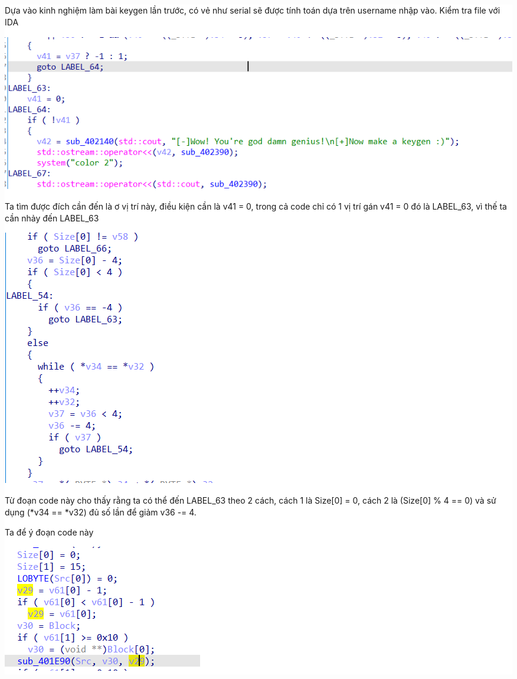 Dựa vào kinh nghiệm làm bài keygen lần trước, có vẻ như serial sẽ được tính toán dựa trên username nhập vào. Kiểm tra file với IDA

![](Images/33.png)

Ta tìm được đích cần đến là ơ vị trí này, điều kiện cần là v41 = 0, trong cả code chỉ có 1 vị trí gán v41 = 0 đó là LABEL_63, vì thế ta cần nhảy đến LABEL_63

![](Images/34.png)

Từ đoạn code này cho thấy rằng ta có thể đến LABEL_63 theo 2 cách, cách 1 là Size[0] = 0, cách 2 là (Size[0] % 4 == 0) và sử dụng  (\*v34 == \*v32) đủ số lần để giảm v36 -= 4.

Ta để ý đoạn code này

![](Images/35.png)
